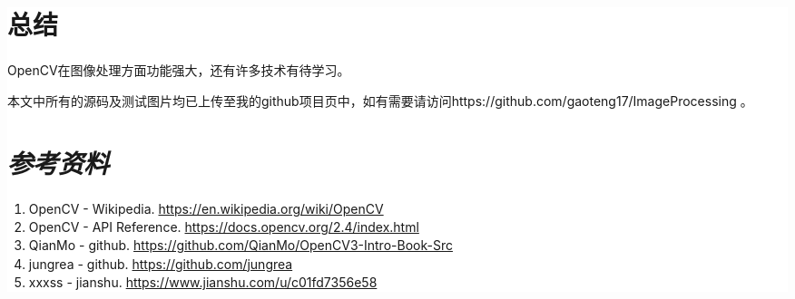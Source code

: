 # 总结

OpenCV在图像处理方面功能强大，还有许多技术有待学习。

本文中所有的源码及测试图片均已上传至我的github项目页中，如有需要请访问https://github.com/gaoteng17/ImageProcessing 。

# _参考资料_

1. OpenCV - Wikipedia. https://en.wikipedia.org/wiki/OpenCV
2. OpenCV - API Reference. https://docs.opencv.org/2.4/index.html
3. QianMo - github. https://github.com/QianMo/OpenCV3-Intro-Book-Src
4. jungrea - github. https://github.com/jungrea
5. xxxss - jianshu. https://www.jianshu.com/u/c01fd7356e58 

